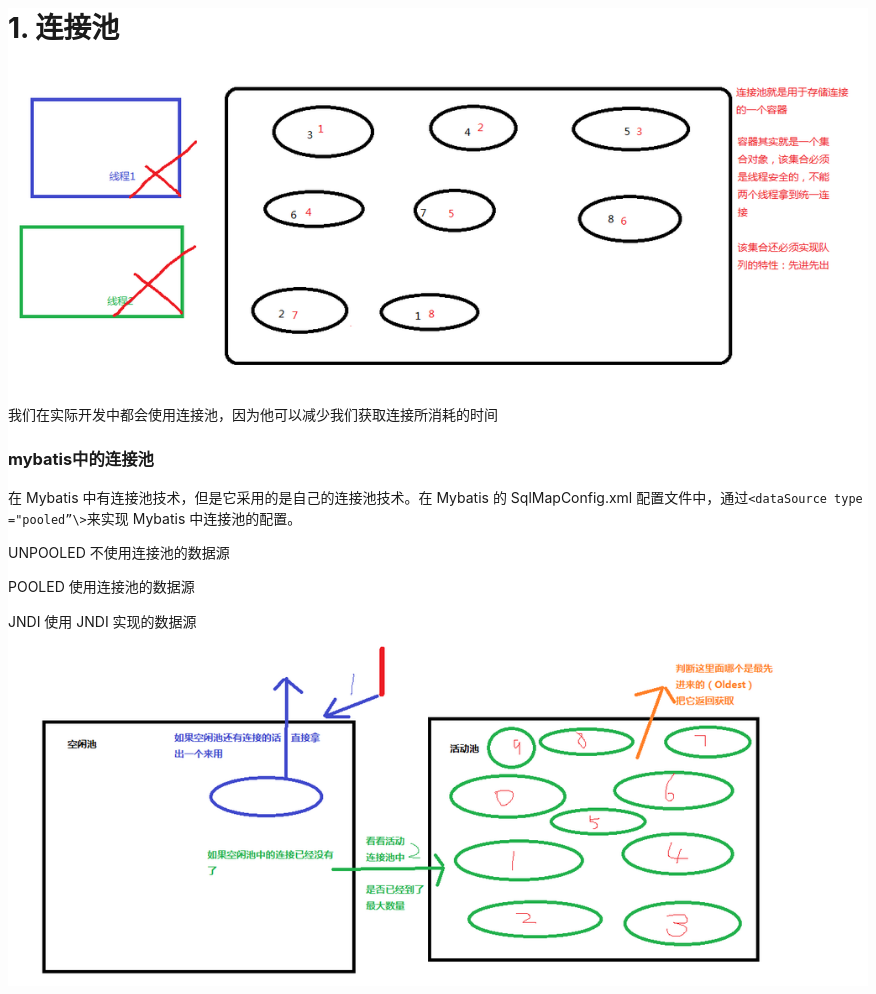 # 1. 连接池

![无标题](images/%E6%97%A0%E6%A0%87%E9%A2%98.png)

我们在实际开发中都会使用连接池，因为他可以减少我们获取连接所消耗的时间

### mybatis中的连接池

在 Mybatis 中有连接池技术，但是它采用的是自己的连接池技术。在 Mybatis 的 SqlMapConfig.xml 配置文件中，通过`<dataSource type="pooled”\>`来实现 Mybatis 中连接池的配置。

UNPOOLED 不使用连接池的数据源

POOLED 使用连接池的数据源

JNDI  使用 JNDI 实现的数据源

![mybatis_pooled的过程](images/mybatis_pooled%E7%9A%84%E8%BF%87%E7%A8%8B.png)
